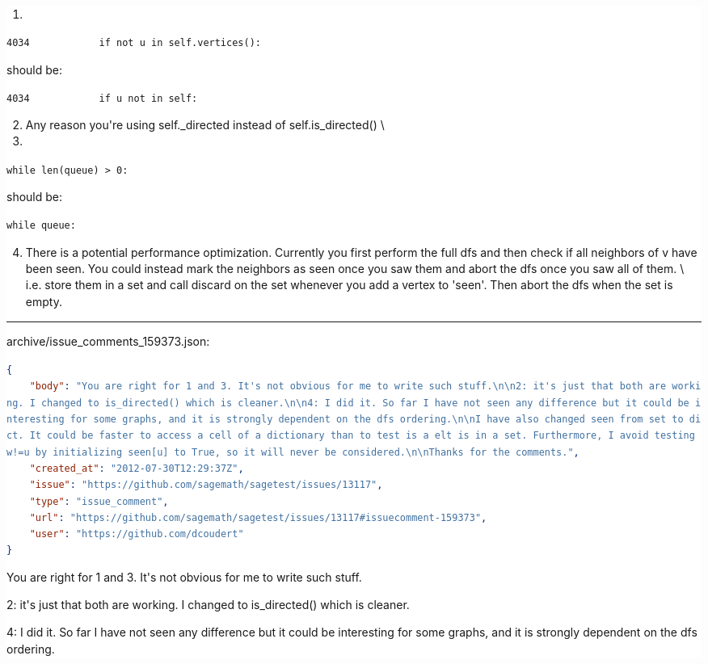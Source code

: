 1)

```
4034	        if not u in self.vertices(): 
```

should be:

```
4034	        if u not in self:
```


2) Any reason you're using self._directed instead of self.is_directed() \\
3) 

```
while len(queue) > 0: 
```

should be:

```
while queue:
```

4) There is a potential performance optimization. Currently you first perform the full dfs and then check if all neighbors of v have been seen. You could instead mark the neighbors as seen once you saw them and abort the dfs once you saw all of them. \\
i.e. store them in a set and call discard on the set whenever you add a vertex to 'seen'. Then abort the dfs when the set is empty.



---

archive/issue_comments_159373.json:
```json
{
    "body": "You are right for 1 and 3. It's not obvious for me to write such stuff.\n\n2: it's just that both are working. I changed to is_directed() which is cleaner.\n\n4: I did it. So far I have not seen any difference but it could be interesting for some graphs, and it is strongly dependent on the dfs ordering.\n\nI have also changed seen from set to dict. It could be faster to access a cell of a dictionary than to test is a elt is in a set. Furthermore, I avoid testing w!=u by initializing seen[u] to True, so it will never be considered.\n\nThanks for the comments.",
    "created_at": "2012-07-30T12:29:37Z",
    "issue": "https://github.com/sagemath/sagetest/issues/13117",
    "type": "issue_comment",
    "url": "https://github.com/sagemath/sagetest/issues/13117#issuecomment-159373",
    "user": "https://github.com/dcoudert"
}
```

You are right for 1 and 3. It's not obvious for me to write such stuff.

2: it's just that both are working. I changed to is_directed() which is cleaner.

4: I did it. So far I have not seen any difference but it could be interesting for some graphs, and it is strongly dependent on the dfs ordering.
